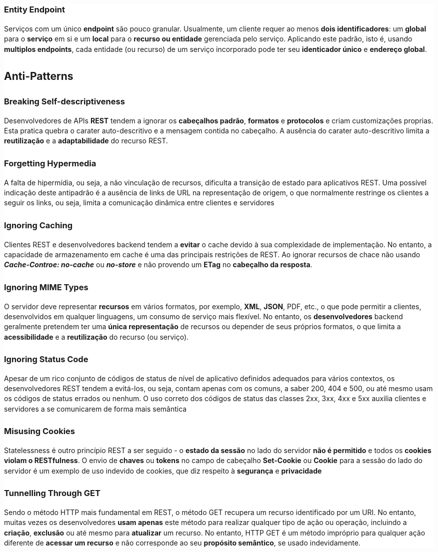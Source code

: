 ### Entity Endpoint
Serviços com um único **endpoint** são pouco granular. Usualmente, um cliente requer ao menos **dois identificadores**: um **global** para o **serviço** em si e um **local** para o **recurso ou entidade** gerenciada pelo serviço. Aplicando este padrão, isto é, usando **multiplos endpoints**, cada entidade (ou recurso) de um serviço incorporado pode ter seu **identicador único** e **endereço global**.

## Anti-Patterns

### Breaking Self-descriptiveness
Desenvolvedores de APIs **REST** tendem a ignorar os **cabeçalhos padrão**, **formatos** e **protocolos** e criam customizações proprias. Esta pratica quebra o carater auto-descritivo e a mensagem contida no cabeçalho. A ausência do carater auto-descritivo limita a **reutilização** e a **adaptabilidade** do recurso REST.

### Forgetting Hypermedia
A falta de hipermídia, ou seja, a não vinculação de recursos, dificulta a transição de estado para aplicativos REST. Uma possível indicação deste antipadrão é a ausência de links de URL na representação de origem, o que normalmente restringe os clientes a seguir os links, ou seja, limita a comunicação dinâmica entre clientes e servidores

### Ignoring Caching
Clientes REST e desenvolvedores backend tendem a **evitar** o cache devido à sua complexidade de implementação. No entanto, a capacidade de armazenamento em cache é uma das principais restrições de REST. Ao ignorar recursos de chace não usando **_Cache-Controe: no-cache_** ou **_no-store_** e não provendo um **ETag** no **cabeçalho da resposta**.

### Ignoring MIME Types
O servidor deve representar **recursos** em vários formatos, por exemplo, **XML**, **JSON**, PDF, etc., o que pode permitir a clientes, desenvolvidos em qualquer linguagens, um consumo de serviço mais flexível. No entanto, os **desenvolvedores** backend geralmente pretendem ter uma **única representação** de recursos ou depender de seus próprios formatos, o que limita a **acessibilidade** e a **reutilização** do recurso (ou serviço).

### Ignoring Status Code
Apesar de um rico conjunto de códigos de status de nível de aplicativo definidos adequados para vários contextos, os desenvolvedores REST tendem a evitá-los, ou seja, contam apenas com os comuns, a saber 200, 404 e 500, ou até mesmo usam os códigos de status errados ou nenhum. O uso correto dos códigos de status das classes 2xx, 3xx, 4xx e 5xx auxilia clientes e servidores a se comunicarem de forma mais semântica

### Misusing Cookies
Statelessness é outro princípio REST a ser seguido - o **estado da sessão** no lado do servidor **não é permitido** e todos os **cookies violam o RESTfulness**. O envio de **chaves** ou **tokens** no campo de cabeçalho **Set-Cookie** ou **Cookie** para a sessão do lado do servidor é um exemplo de uso indevido de cookies, que diz respeito à **segurança** e **privacidade**

### Tunnelling Through GET
Sendo o método HTTP mais fundamental em REST, o método GET recupera um recurso identificado por um URI. No entanto, muitas vezes os desenvolvedores **usam apenas** este método para realizar qualquer tipo de ação ou operação, incluindo a **criação**, **exclusão** ou até mesmo para **atualizar** um recurso. No entanto, HTTP GET é um método impróprio para qualquer ação diferente de **acessar um recurso** e não corresponde ao seu **propósito semântico**, se usado indevidamente.
